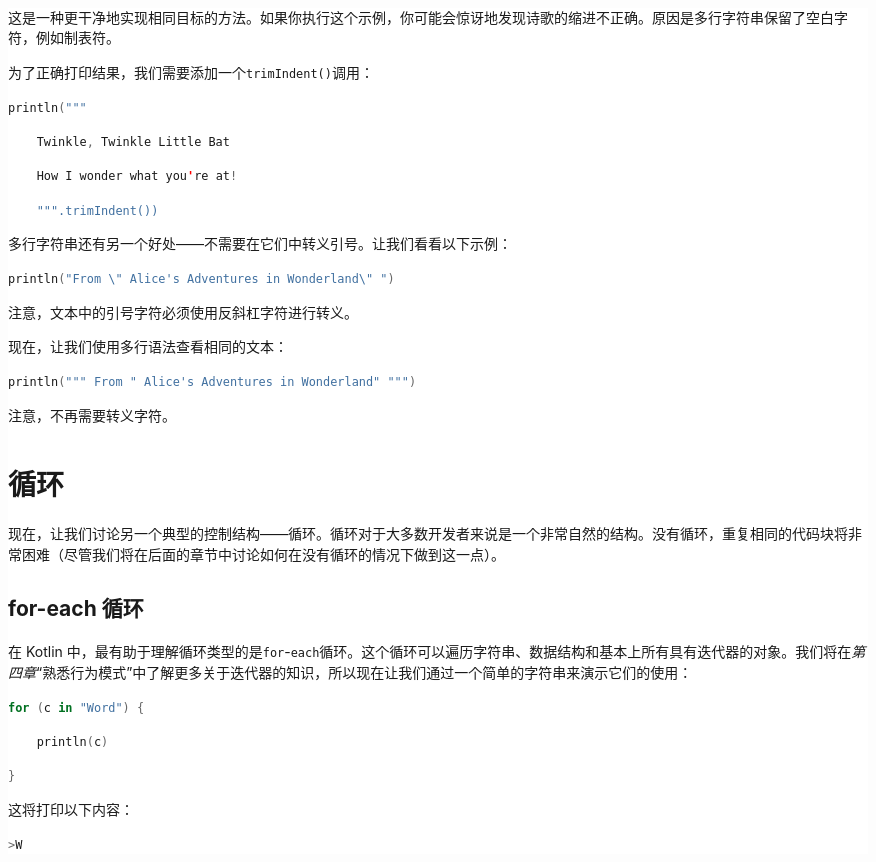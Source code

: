 这是一种更干净地实现相同目标的方法。如果你执行这个示例，你可能会惊讶地发现诗歌的缩进不正确。原因是多行字符串保留了空白字符，例如制表符。

为了正确打印结果，我们需要添加一个`trimIndent()`调用：

```kt
println("""
```

```kt
    Twinkle, Twinkle Little Bat
```

```kt
    How I wonder what you're at! 
```

```kt
    """.trimIndent())
```

多行字符串还有另一个好处——不需要在它们中转义引号。让我们看看以下示例：

```kt
println("From \" Alice's Adventures in Wonderland\" ")
```

注意，文本中的引号字符必须使用反斜杠字符进行转义。

现在，让我们使用多行语法查看相同的文本：

```kt
println(""" From " Alice's Adventures in Wonderland" """)
```

注意，不再需要转义字符。

# 循环

现在，让我们讨论另一个典型的控制结构——循环。循环对于大多数开发者来说是一个非常自然的结构。没有循环，重复相同的代码块将非常困难（尽管我们将在后面的章节中讨论如何在没有循环的情况下做到这一点）。

## for-each 循环

在 Kotlin 中，最有助于理解循环类型的是`for`-`each`循环。这个循环可以遍历字符串、数据结构和基本上所有具有迭代器的对象。我们将在*第四章*“熟悉行为模式”中了解更多关于迭代器的知识，所以现在让我们通过一个简单的字符串来演示它们的使用：

```kt
for (c in "Word") {
```

```kt
    println(c)
```

```kt
}
```

这将打印以下内容：

```kt
>W
```
